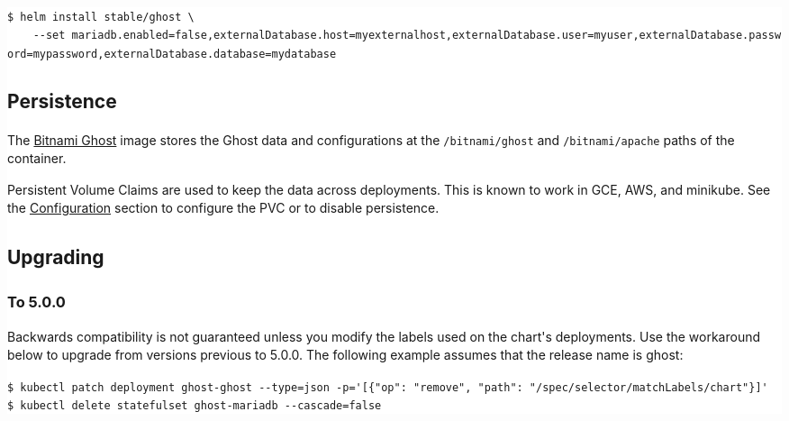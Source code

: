 ```console
$ helm install stable/ghost \
    --set mariadb.enabled=false,externalDatabase.host=myexternalhost,externalDatabase.user=myuser,externalDatabase.password=mypassword,externalDatabase.database=mydatabase
```

## Persistence

The [Bitnami Ghost](https://github.com/bitnami/bitnami-docker-ghost) image stores the Ghost data and configurations at the `/bitnami/ghost` and `/bitnami/apache` paths of the container.

Persistent Volume Claims are used to keep the data across deployments. This is known to work in GCE, AWS, and minikube.
See the [Configuration](#configuration) section to configure the PVC or to disable persistence.

## Upgrading

### To 5.0.0

Backwards compatibility is not guaranteed unless you modify the labels used on the chart's deployments.
Use the workaround below to upgrade from versions previous to 5.0.0. The following example assumes that the release name is ghost:

```console
$ kubectl patch deployment ghost-ghost --type=json -p='[{"op": "remove", "path": "/spec/selector/matchLabels/chart"}]'
$ kubectl delete statefulset ghost-mariadb --cascade=false
```
